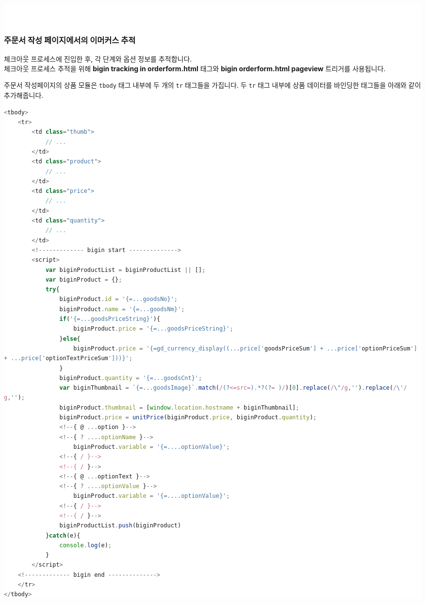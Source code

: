 <br><br>



### 주문서 작성 페이지에서의 이머커스 추적

체크아웃 프로세스에 진입한 후, 각 단계와 옵션 정보를 추적합니다.	
체크아웃 프로세스 추적을 위해 **bigin tracking in orderform.html** 태그와 **bigin orderform.html pageview** 트리거를 사용됩니다.	

주문서 작성페이지의 상품 모듈은 <code>tbody</code> 태그 내부에 두 개의 <code>tr</code> 태그들을 가집니다.
두 <code>tr</code> 태그 내부에 상품 데이터를 바인딩한 태그들을 아래와 같이 추가해줍니다. 

```javascript
<tbody>
	<tr>
    	<td class="thumb">
			// ... 
        </td>
        <td class="product">
			// ... 
        </td>
        <td class="price">
			// ... 
        </td>
        <td class="quantity">
			// ...                         
        </td>
		<!------------- bigin start -------------->                          
		<script>
			var biginProductList = biginProductList || [];
			var biginProduct = {};
			try{
				biginProduct.id = '{=...goodsNo}';
				biginProduct.name = '{=...goodsNm}';
				if('{=...goodsPriceString}'){
					biginProduct.price = '{=...goodsPriceString}';		
				}else{
					biginProduct.price = '{=gd_currency_display((...price['goodsPriceSum'] + ...price['optionPriceSum'] + ...price['optionTextPriceSum']))}';									
				}
				biginProduct.quantity = '{=...goodsCnt}';
				var biginThumbnail = `{=...goodsImage}`.match(/(?<=src=).*?(?= )/)[0].replace(/\"/g,'').replace(/\'/g,'');
				biginProduct.thumbnail = [window.location.hostname + biginThumbnail];
				biginProduct.price = unitPrice(biginProduct.price, biginProduct.quantity);												
                <!--{ @ ...option }-->
                <!--{ ? ....optionName }-->
					biginProduct.variable = '{=....optionValue}';
                <!--{ / }-->
                <!--{ / }-->
                <!--{ @ ...optionText }-->
                <!--{ ? ....optionValue }-->
					biginProduct.variable = '{=....optionValue}';		
				<!--{ / }-->
                <!--{ / }-->								
				biginProductList.push(biginProduct)
			}catch(e){
				console.log(e);
			}
		</script>                      
	<!------------- bigin end -------------->      
	</tr>
</tbody>

```